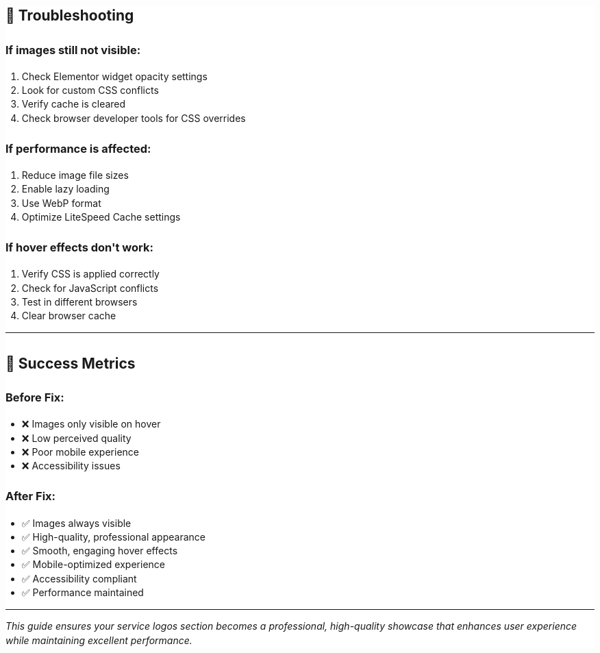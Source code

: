 
## 🔧 **Troubleshooting**

### If images still not visible:
1. Check Elementor widget opacity settings
2. Look for custom CSS conflicts
3. Verify cache is cleared
4. Check browser developer tools for CSS overrides

### If performance is affected:
1. Reduce image file sizes
2. Enable lazy loading
3. Use WebP format
4. Optimize LiteSpeed Cache settings

### If hover effects don't work:
1. Verify CSS is applied correctly
2. Check for JavaScript conflicts
3. Test in different browsers
4. Clear browser cache

---

## 🎯 **Success Metrics**

### Before Fix:
- ❌ Images only visible on hover
- ❌ Low perceived quality
- ❌ Poor mobile experience
- ❌ Accessibility issues

### After Fix:
- ✅ Images always visible
- ✅ High-quality, professional appearance
- ✅ Smooth, engaging hover effects
- ✅ Mobile-optimized experience
- ✅ Accessibility compliant
- ✅ Performance maintained

---

*This guide ensures your service logos section becomes a professional, high-quality showcase that enhances user experience while maintaining excellent performance.*
